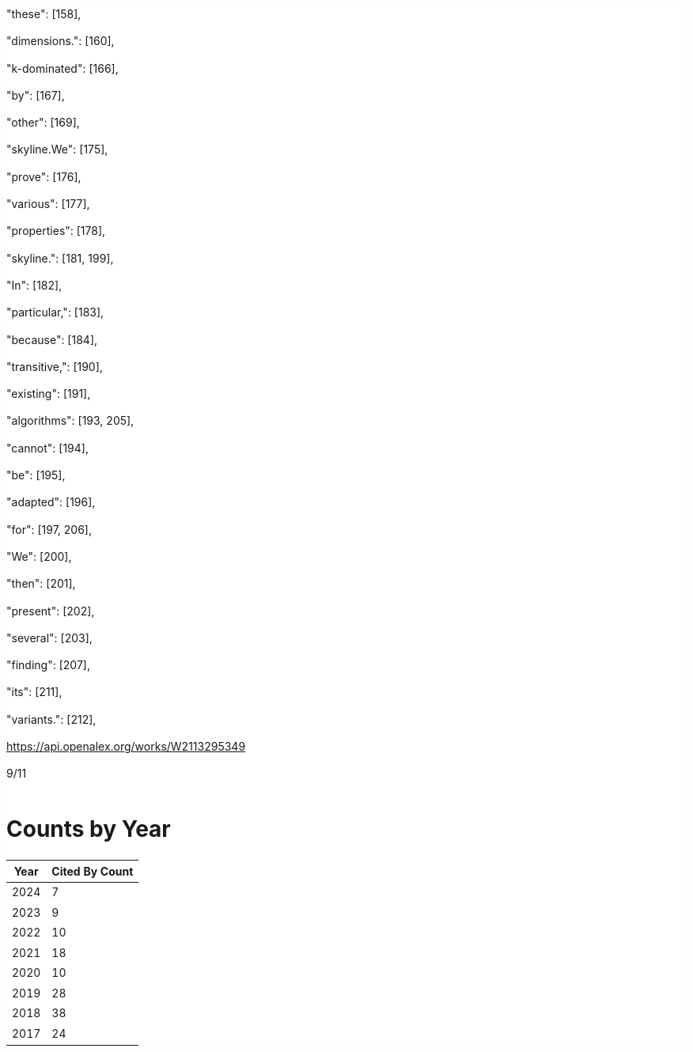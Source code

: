 "these": [158],

"dimensions.":   [160],

"k-dominated":   [166],

"by": [167],

"other": [169],

"skyline.We":  [175],

"prove": [176],

"various": [177],

"properties":  [178],

"skyline.": [181, 199],

"In": [182],

"particular,":   [183],

"because": [184],

"transitive,":   [190],

"existing": [191],

"algorithms":  [193, 205],

"cannot": [194],

"be": [195],

"adapted": [196],

"for": [197,  206],

"We": [200],

"then": [201],

"present": [202],

"several": [203],

"finding": [207],

"its":  [211],

"variants.":  [212],

https://api.openalex.org/works/W2113295349

9/11

# Counts by Year

|Year|Cited By Count|
|---|---|
|2024|7|
|2023|9|
|2022|10|
|2021|18|
|2020|10|
|2019|28|
|2018|38|
|2017|24|